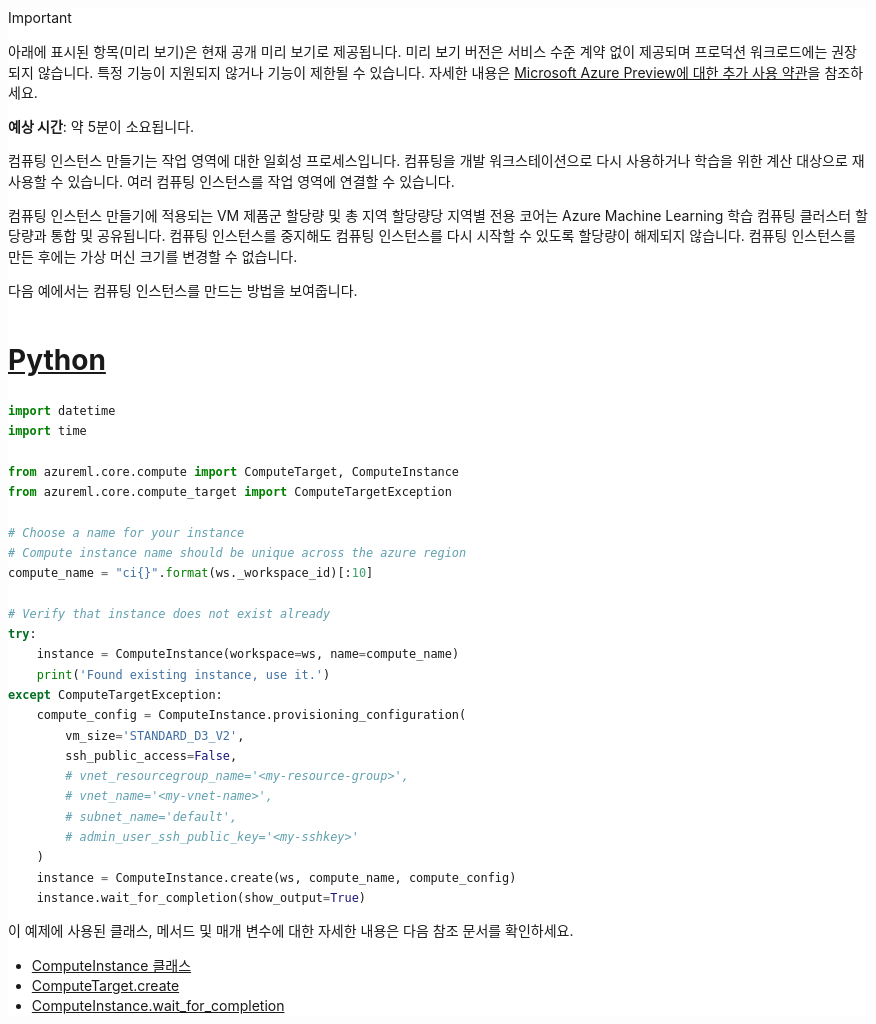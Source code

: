 > [!IMPORTANT]
> 아래에 표시된 항목(미리 보기)은 현재 공개 미리 보기로 제공됩니다.
> 미리 보기 버전은 서비스 수준 계약 없이 제공되며 프로덕션 워크로드에는 권장되지 않습니다. 특정 기능이 지원되지 않거나 기능이 제한될 수 있습니다.
> 자세한 내용은 [Microsoft Azure Preview에 대한 추가 사용 약관](https://azure.microsoft.com/support/legal/preview-supplemental-terms/)을 참조하세요.

**예상 시간**: 약 5분이 소요됩니다.

컴퓨팅 인스턴스 만들기는 작업 영역에 대한 일회성 프로세스입니다. 컴퓨팅을 개발 워크스테이션으로 다시 사용하거나 학습을 위한 계산 대상으로 재사용할 수 있습니다. 여러 컴퓨팅 인스턴스를 작업 영역에 연결할 수 있습니다. 

컴퓨팅 인스턴스 만들기에 적용되는 VM 제품군 할당량 및 총 지역 할당량당 지역별 전용 코어는 Azure Machine Learning 학습 컴퓨팅 클러스터 할당량과 통합 및 공유됩니다. 컴퓨팅 인스턴스를 중지해도 컴퓨팅 인스턴스를 다시 시작할 수 있도록 할당량이 해제되지 않습니다. 컴퓨팅 인스턴스를 만든 후에는 가상 머신 크기를 변경할 수 없습니다.

<a name="create-instance"></a> 다음 예에서는 컴퓨팅 인스턴스를 만드는 방법을 보여줍니다.

# <a name="python"></a>[Python](#tab/python)

```python
import datetime
import time

from azureml.core.compute import ComputeTarget, ComputeInstance
from azureml.core.compute_target import ComputeTargetException

# Choose a name for your instance
# Compute instance name should be unique across the azure region
compute_name = "ci{}".format(ws._workspace_id)[:10]

# Verify that instance does not exist already
try:
    instance = ComputeInstance(workspace=ws, name=compute_name)
    print('Found existing instance, use it.')
except ComputeTargetException:
    compute_config = ComputeInstance.provisioning_configuration(
        vm_size='STANDARD_D3_V2',
        ssh_public_access=False,
        # vnet_resourcegroup_name='<my-resource-group>',
        # vnet_name='<my-vnet-name>',
        # subnet_name='default',
        # admin_user_ssh_public_key='<my-sshkey>'
    )
    instance = ComputeInstance.create(ws, compute_name, compute_config)
    instance.wait_for_completion(show_output=True)
```

이 예제에 사용된 클래스, 메서드 및 매개 변수에 대한 자세한 내용은 다음 참조 문서를 확인하세요.

* [ComputeInstance 클래스](/python/api/azureml-core/azureml.core.compute.computeinstance.computeinstance)
* [ComputeTarget.create](/python/api/azureml-core/azureml.core.compute.computetarget#create-workspace--name--provisioning-configuration-)
* [ComputeInstance.wait_for_completion](/python/api/azureml-core/azureml.core.compute.computeinstance(class)#wait-for-completion-show-output-false--is-delete-operation-false-)
